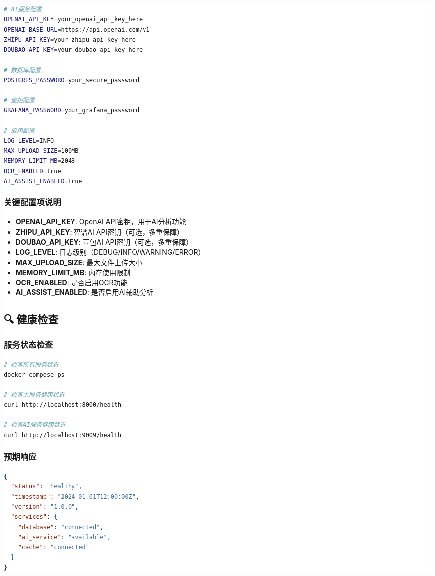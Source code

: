 ```bash
# AI服务配置
OPENAI_API_KEY=your_openai_api_key_here
OPENAI_BASE_URL=https://api.openai.com/v1
ZHIPU_API_KEY=your_zhipu_api_key_here
DOUBAO_API_KEY=your_doubao_api_key_here

# 数据库配置
POSTGRES_PASSWORD=your_secure_password

# 监控配置
GRAFANA_PASSWORD=your_grafana_password

# 应用配置
LOG_LEVEL=INFO
MAX_UPLOAD_SIZE=100MB
MEMORY_LIMIT_MB=2048
OCR_ENABLED=true
AI_ASSIST_ENABLED=true
```

### 关键配置项说明

- **OPENAI_API_KEY**: OpenAI API密钥，用于AI分析功能
- **ZHIPU_API_KEY**: 智谱AI API密钥（可选，多重保障）
- **DOUBAO_API_KEY**: 豆包AI API密钥（可选，多重保障）
- **LOG_LEVEL**: 日志级别（DEBUG/INFO/WARNING/ERROR）
- **MAX_UPLOAD_SIZE**: 最大文件上传大小
- **MEMORY_LIMIT_MB**: 内存使用限制
- **OCR_ENABLED**: 是否启用OCR功能
- **AI_ASSIST_ENABLED**: 是否启用AI辅助分析

## 🔍 健康检查

### 服务状态检查

```bash
# 检查所有服务状态
docker-compose ps

# 检查主服务健康状态
curl http://localhost:8000/health

# 检查AI服务健康状态
curl http://localhost:9009/health
```

### 预期响应
```json
{
  "status": "healthy",
  "timestamp": "2024-01-01T12:00:00Z",
  "version": "1.0.0",
  "services": {
    "database": "connected",
    "ai_service": "available",
    "cache": "connected"
  }
}
```
